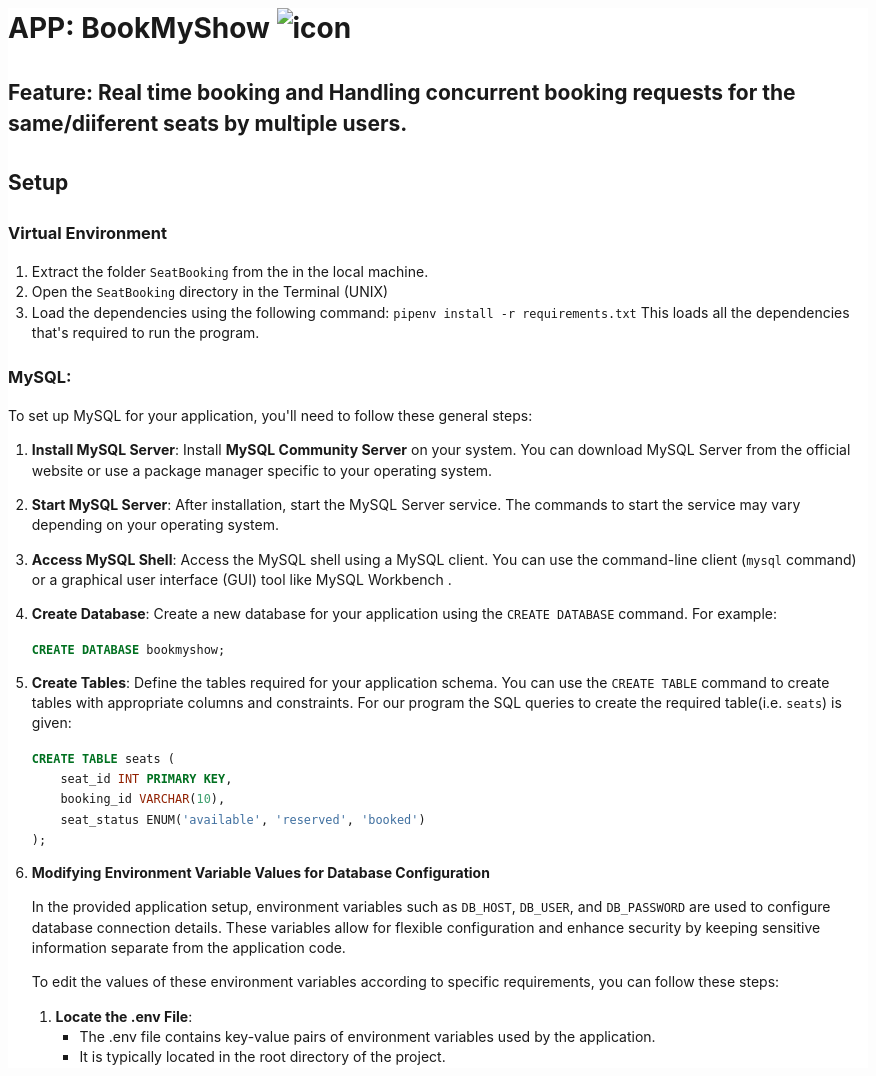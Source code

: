 # APP: BookMyShow ![icon](https://in.bmscdn.com/webin/common/icons/logo.svg)
## Feature: Real time booking and Handling concurrent booking requests for the same/diiferent seats by multiple users.

## Setup
### Virtual Environment
1. Extract the folder `SeatBooking` from the in the local machine.
2. Open the `SeatBooking` directory in the Terminal (UNIX) 
3. Load the dependencies using the following command:
   `pipenv install -r requirements.txt`
   This loads all the dependencies that's required to run the program.

### MySQL:
To set up MySQL for your application, you'll need to follow these general steps:

1. **Install MySQL Server**: Install **MySQL Community Server** on your system. You can download MySQL Server from the official website or use a package manager specific to your operating system.

2. **Start MySQL Server**: After installation, start the MySQL Server service. The commands to start the service may vary depending on your operating system.

3. **Access MySQL Shell**: Access the MySQL shell using a MySQL client. You can use the command-line client (`mysql` command) or a graphical user interface (GUI) tool like MySQL Workbench .

4. **Create Database**: Create a new database for your application using the `CREATE DATABASE` command. For example:
   ```sql
   CREATE DATABASE bookmyshow;
   ```

5. **Create Tables**: Define the tables required for your application schema. You can use the `CREATE TABLE` command to create tables with appropriate columns and constraints. For our program the SQL queries to create the required table(i.e. `seats`) is given:
   ```sql
   CREATE TABLE seats (
       seat_id INT PRIMARY KEY,
       booking_id VARCHAR(10),
       seat_status ENUM('available', 'reserved', 'booked')
   );
   ```

6. **Modifying Environment Variable Values for Database Configuration**

	In the provided application setup, environment variables such as `DB_HOST`, `DB_USER`, and `DB_PASSWORD` are used to configure database connection details. These variables allow for flexible configuration and enhance security by keeping sensitive information separate from the application code.
	
	To edit the values of these environment variables according to specific requirements, you can follow these steps:
	
	1. **Locate the .env File**:
	   - The .env file contains key-value pairs of environment variables used by the application.
	   - It is typically located in the root directory of the project.
	
